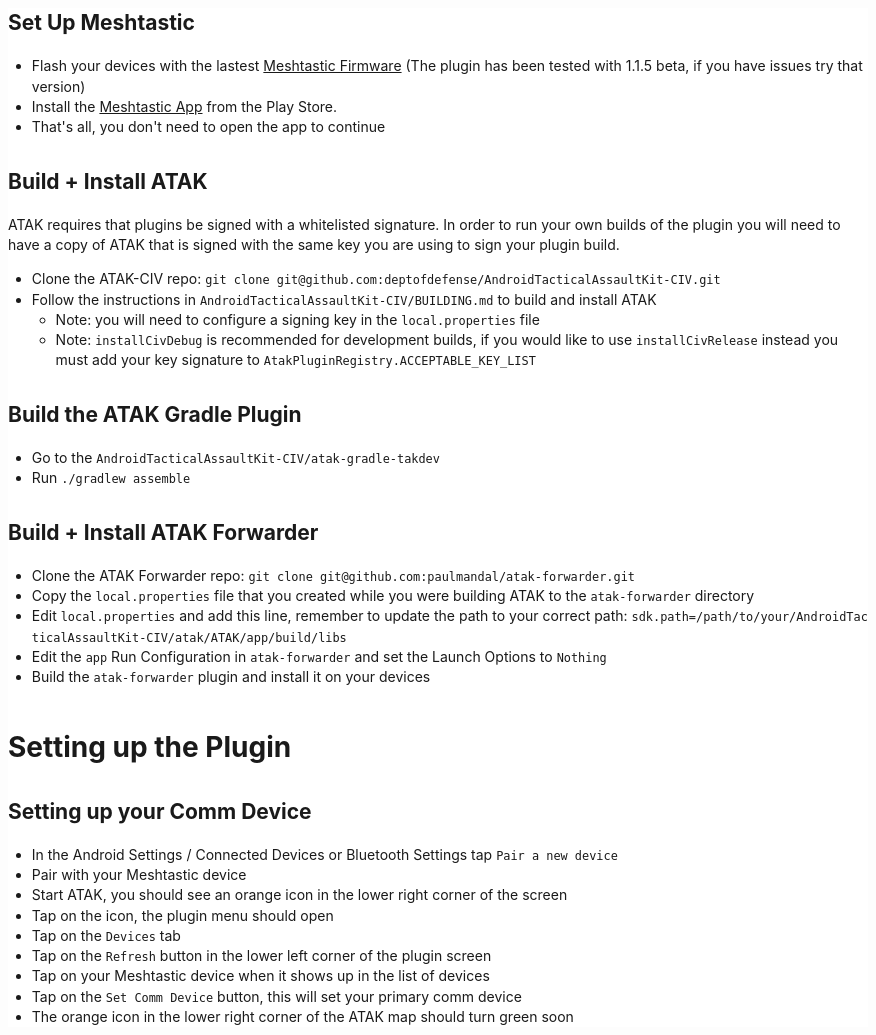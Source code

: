 ## Set Up Meshtastic

* Flash your devices with the lastest [Meshtastic Firmware](https://github.com/meshtastic/Meshtastic-device/releases/latest) (The plugin has been tested with 1.1.5 beta, if you have issues try that version)
* Install the [Meshtastic App](https://play.google.com/store/apps/details?id=com.geeksville.mesh) from the Play Store.
* That's all, you don't need to open the app to continue

## Build + Install ATAK

ATAK requires that plugins be signed with a whitelisted signature. In order to run your own builds of the plugin you will need to have a copy of ATAK that is signed with the same key you are using to sign your plugin build.

* Clone the ATAK-CIV repo: `git clone git@github.com:deptofdefense/AndroidTacticalAssaultKit-CIV.git`
* Follow the instructions in `AndroidTacticalAssaultKit-CIV/BUILDING.md` to build and install ATAK
    * Note: you will need to configure a signing key in the `local.properties` file
    * Note: `installCivDebug` is recommended for development builds, if you would like to use `installCivRelease` instead you must add your key signature to `AtakPluginRegistry.ACCEPTABLE_KEY_LIST`

## Build the ATAK Gradle Plugin

* Go to the `AndroidTacticalAssaultKit-CIV/atak-gradle-takdev`
* Run `./gradlew assemble`

## Build + Install ATAK Forwarder

* Clone the ATAK Forwarder repo: `git clone git@github.com:paulmandal/atak-forwarder.git`
* Copy the `local.properties` file that you created while you were building ATAK to the `atak-forwarder` directory
* Edit `local.properties` and add this line, remember to update the path to your correct path: `sdk.path=/path/to/your/AndroidTacticalAssaultKit-CIV/atak/ATAK/app/build/libs`
* Edit the `app` Run Configuration in `atak-forwarder` and set the Launch Options to `Nothing`
* Build the `atak-forwarder` plugin and install it on your devices

# Setting up the Plugin

## Setting up your Comm Device

* In the Android Settings / Connected Devices or Bluetooth Settings tap `Pair a new device`
* Pair with your Meshtastic device
* Start ATAK, you should see an orange icon in the lower right corner of the screen
* Tap on the icon, the plugin menu should open
* Tap on the `Devices` tab
* Tap on the `Refresh` button in the lower left corner of the plugin screen
* Tap on your Meshtastic device when it shows up in the list of devices
* Tap on the `Set Comm Device` button, this will set your primary comm device
* The orange icon in the lower right corner of the ATAK map should turn green soon
